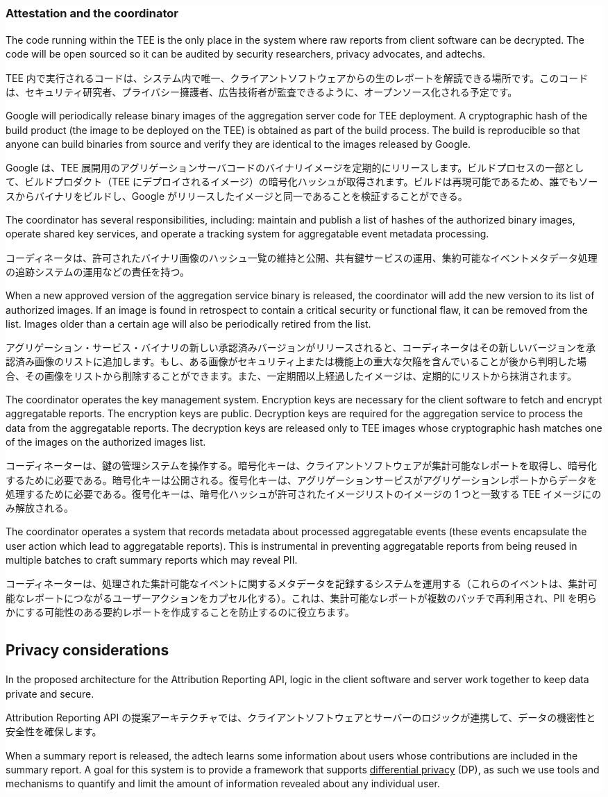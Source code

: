 ### Attestation and the coordinator

The code running within the TEE is the only place in the system where raw reports from client software can be decrypted. The code will be open sourced so it can be audited by security researchers, privacy advocates, and adtechs.

TEE 内で実行されるコードは、システム内で唯一、クライアントソフトウェアからの生のレポートを解読できる場所です。このコードは、セキュリティ研究者、プライバシー擁護者、広告技術者が監査できるように、オープンソース化される予定です。

Google will periodically release binary images of the aggregation server code for TEE deployment. A cryptographic hash of the build product (the image to be deployed on the TEE) is obtained as part of the build process. The build is reproducible so that anyone can build binaries from source and verify they are identical to the images released by Google.

Google は、TEE 展開用のアグリゲーションサーバコードのバイナリイメージを定期的にリリースします。ビルドプロセスの一部として、ビルドプロダクト（TEE にデプロイされるイメージ）の暗号化ハッシュが取得されます。ビルドは再現可能であるため、誰でもソースからバイナリをビルドし、Google がリリースしたイメージと同一であることを検証することができる。

The coordinator has several responsibilities, including: maintain and publish a list of hashes of the authorized binary images, operate shared key services, and operate a tracking system for aggregatable event metadata processing.

コーディネータは、許可されたバイナリ画像のハッシュ一覧の維持と公開、共有鍵サービスの運用、集約可能なイベントメタデータ処理の追跡システムの運用などの責任を持つ。

When a new approved version of the aggregation service binary is released, the coordinator will add the new version to its list of authorized images. If an image is found in retrospect to contain a critical security or functional flaw, it can be removed from the list. Images older than a certain age will also be periodically retired from the list.

アグリゲーション・サービス・バイナリの新しい承認済みバージョンがリリースされると、コーディネータはその新しいバージョンを承認済み画像のリストに追加します。もし、ある画像がセキュリティ上または機能上の重大な欠陥を含んでいることが後から判明した場合、その画像をリストから削除することができます。また、一定期間以上経過したイメージは、定期的にリストから抹消されます。

The coordinator operates the key management system. Encryption keys are necessary for the client software to fetch and encrypt aggregatable reports. The encryption keys are public. Decryption keys are required for the aggregation service to process the data from the aggregatable reports. The decryption keys are released only to TEE images whose cryptographic hash matches one of the images on the authorized images list.

コーディネーターは、鍵の管理システムを操作する。暗号化キーは、クライアントソフトウェアが集計可能なレポートを取得し、暗号化するために必要である。暗号化キーは公開される。復号化キーは、アグリゲーションサービスがアグリゲーションレポートからデータを処理するために必要である。復号化キーは、暗号化ハッシュが許可されたイメージリストのイメージの 1 つと一致する TEE イメージにのみ解放される。

The coordinator operates a system that records metadata about processed aggregatable events (these events encapsulate the user action which lead to aggregatable reports). This is instrumental in preventing aggregatable reports from being reused in multiple batches to craft summary reports which may reveal PII.

コーディネーターは、処理された集計可能なイベントに関するメタデータを記録するシステムを運用する（これらのイベントは、集計可能なレポートにつながるユーザーアクションをカプセル化する）。これは、集計可能なレポートが複数のバッチで再利用され、PII を明らかにする可能性のある要約レポートを作成することを防止するのに役立ちます。

## Privacy considerations

In the proposed architecture for the Attribution Reporting API, logic in the client software and server work together to keep data private and secure.

Attribution Reporting API の提案アーキテクチャでは、クライアントソフトウェアとサーバーのロジックが連携して、データの機密性と安全性を確保します。

When a summary report is released, the adtech learns some information about users whose contributions are included in the summary report. A goal for this system is to provide a framework that supports [differential privacy](https://en.wikipedia.org/wiki/Differential_privacy) (DP), as such we use tools and mechanisms to quantify and limit the amount of information revealed about any individual user.
